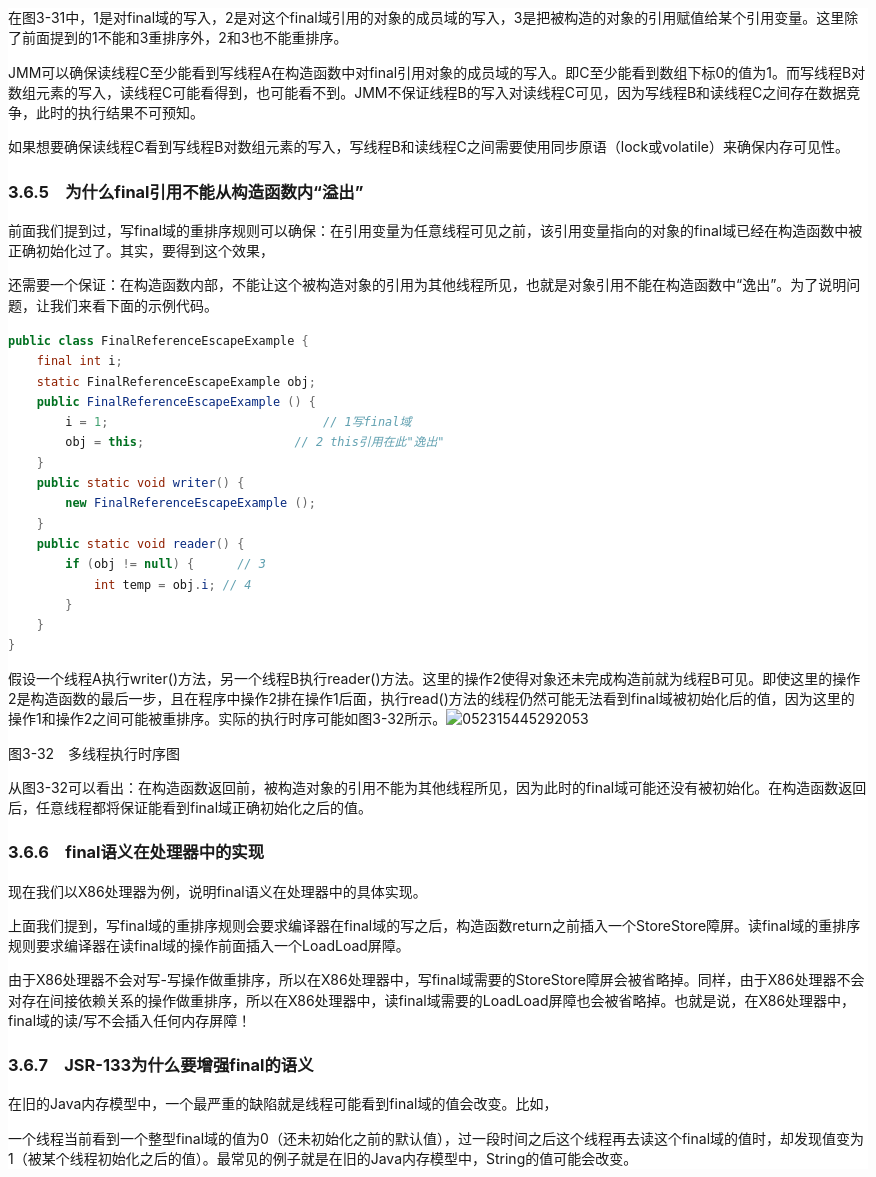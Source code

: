 在图3-31中，1是对final域的写入，2是对这个final域引用的对象的成员域的写入，3是把被构造的对象的引用赋值给某个引用变量。这里除了前面提到的1不能和3重排序外，2和3也不能重排序。

JMM可以确保读线程C至少能看到写线程A在构造函数中对final引用对象的成员域的写入。即C至少能看到数组下标0的值为1。而写线程B对数组元素的写入，读线程C可能看得到，也可能看不到。JMM不保证线程B的写入对读线程C可见，因为写线程B和读线程C之间存在数据竞争，此时的执行结果不可预知。

如果想要确保读线程C看到写线程B对数组元素的写入，写线程B和读线程C之间需要使用同步原语（lock或volatile）来确保内存可见性。

### 3.6.5　为什么final引用不能从构造函数内“溢出”

前面我们提到过，写final域的重排序规则可以确保：在引用变量为任意线程可见之前，该引用变量指向的对象的final域已经在构造函数中被正确初始化过了。其实，要得到这个效果，

还需要一个保证：在构造函数内部，不能让这个被构造对象的引用为其他线程所见，也就是对象引用不能在构造函数中“逸出”。为了说明问题，让我们来看下面的示例代码。

```java
public class FinalReferenceEscapeExample {
    final int i;
    static FinalReferenceEscapeExample obj;
    public FinalReferenceEscapeExample () {
        i = 1; 								// 1写final域
        obj = this; 					// 2 this引用在此"逸出"
    }
    public static void writer() {
        new FinalReferenceEscapeExample ();
    }
    public static void reader() {
        if (obj != null) { 		// 3
            int temp = obj.i; // 4
        }
    }
}
```

假设一个线程A执行writer()方法，另一个线程B执行reader()方法。这里的操作2使得对象还未完成构造前就为线程B可见。即使这里的操作2是构造函数的最后一步，且在程序中操作2排在操作1后面，执行read()方法的线程仍然可能无法看到final域被初始化后的值，因为这里的操作1和操作2之间可能被重排序。实际的执行时序可能如图3-32所示。![052315445292053](https://ws4.sinaimg.cn/large/006tNc79gy1g3bndq0hbkj30pe0ktjtt.jpg)

图3-32　多线程执行时序图

从图3-32可以看出：在构造函数返回前，被构造对象的引用不能为其他线程所见，因为此时的final域可能还没有被初始化。在构造函数返回后，任意线程都将保证能看到final域正确初始化之后的值。

### 3.6.6　final语义在处理器中的实现

现在我们以X86处理器为例，说明final语义在处理器中的具体实现。

上面我们提到，写final域的重排序规则会要求编译器在final域的写之后，构造函数return之前插入一个StoreStore障屏。读final域的重排序规则要求编译器在读final域的操作前面插入一个LoadLoad屏障。

由于X86处理器不会对写-写操作做重排序，所以在X86处理器中，写final域需要的StoreStore障屏会被省略掉。同样，由于X86处理器不会对存在间接依赖关系的操作做重排序，所以在X86处理器中，读final域需要的LoadLoad屏障也会被省略掉。也就是说，在X86处理器中，final域的读/写不会插入任何内存屏障！

### 3.6.7　JSR-133为什么要增强final的语义

在旧的Java内存模型中，一个最严重的缺陷就是线程可能看到final域的值会改变。比如，

一个线程当前看到一个整型final域的值为0（还未初始化之前的默认值），过一段时间之后这个线程再去读这个final域的值时，却发现值变为1（被某个线程初始化之后的值）。最常见的例子就是在旧的Java内存模型中，String的值可能会改变。
